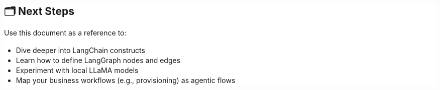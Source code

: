 
## 🗂️ Next Steps
Use this document as a reference to:
- Dive deeper into LangChain constructs
- Learn how to define LangGraph nodes and edges
- Experiment with local LLaMA models
- Map your business workflows (e.g., provisioning) as agentic flows
